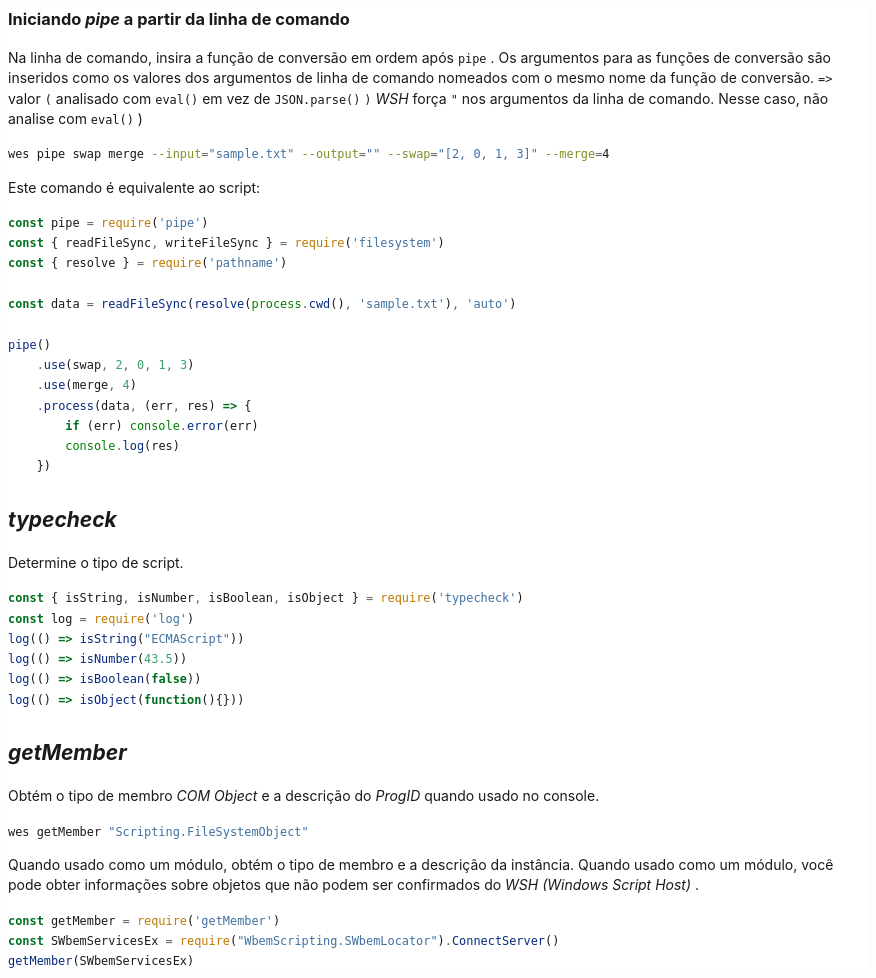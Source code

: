 ### Iniciando *pipe* a partir da linha de comando

Na linha de comando, insira a função de conversão em ordem após `pipe` . Os argumentos para as funções de conversão são inseridos como os valores dos argumentos de linha de comando nomeados com o mesmo nome da função de conversão. `=>` valor `(` analisado com `eval()` em vez de `JSON.parse()` `)` *WSH* força `"` nos argumentos da linha de comando. Nesse caso, não analise com `eval()` )

```bash
wes pipe swap merge --input="sample.txt" --output="" --swap="[2, 0, 1, 3]" --merge=4
```

Este comando é equivalente ao script:

```javascript
const pipe = require('pipe')
const { readFileSync, writeFileSync } = require('filesystem')
const { resolve } = require('pathname')

const data = readFileSync(resolve(process.cwd(), 'sample.txt'), 'auto')

pipe()
    .use(swap, 2, 0, 1, 3)
    .use(merge, 4)
    .process(data, (err, res) => {
        if (err) console.error(err)
        console.log(res)
    })
```

## *typecheck*

Determine o tipo de script.

```javascript
const { isString, isNumber, isBoolean, isObject } = require('typecheck')
const log = require('log')
log(() => isString("ECMAScript"))
log(() => isNumber(43.5))
log(() => isBoolean(false))
log(() => isObject(function(){}))
```

## *getMember*

Obtém o tipo de membro *COM Object* e a descrição do *ProgID* quando usado no console.

```bat
wes getMember "Scripting.FileSystemObject"
```

Quando usado como um módulo, obtém o tipo de membro e a descrição da instância. Quando usado como um módulo, você pode obter informações sobre objetos que não podem ser confirmados do *WSH (Windows Script Host)* .

```javascript
const getMember = require('getMember')
const SWbemServicesEx = require("WbemScripting.SWbemLocator").ConnectServer()
getMember(SWbemServicesEx)
```
